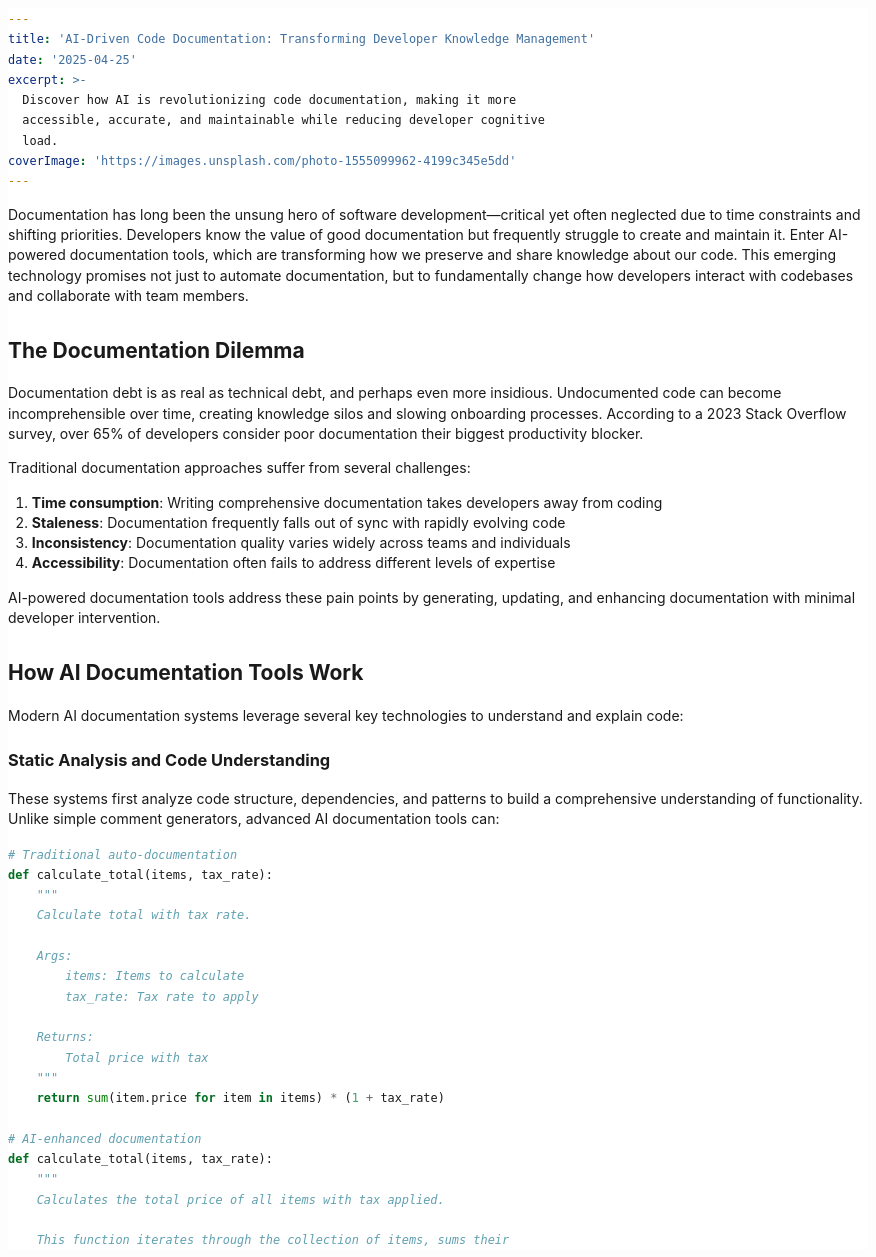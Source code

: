 ```yaml
---
title: 'AI-Driven Code Documentation: Transforming Developer Knowledge Management'
date: '2025-04-25'
excerpt: >-
  Discover how AI is revolutionizing code documentation, making it more
  accessible, accurate, and maintainable while reducing developer cognitive
  load.
coverImage: 'https://images.unsplash.com/photo-1555099962-4199c345e5dd'
---
```

Documentation has long been the unsung hero of software development—critical yet often neglected due to time constraints and shifting priorities. Developers know the value of good documentation but frequently struggle to create and maintain it. Enter AI-powered documentation tools, which are transforming how we preserve and share knowledge about our code. This emerging technology promises not just to automate documentation, but to fundamentally change how developers interact with codebases and collaborate with team members.

## The Documentation Dilemma

Documentation debt is as real as technical debt, and perhaps even more insidious. Undocumented code can become incomprehensible over time, creating knowledge silos and slowing onboarding processes. According to a 2023 Stack Overflow survey, over 65% of developers consider poor documentation their biggest productivity blocker.

Traditional documentation approaches suffer from several challenges:

1. **Time consumption**: Writing comprehensive documentation takes developers away from coding
2. **Staleness**: Documentation frequently falls out of sync with rapidly evolving code
3. **Inconsistency**: Documentation quality varies widely across teams and individuals
4. **Accessibility**: Documentation often fails to address different levels of expertise

AI-powered documentation tools address these pain points by generating, updating, and enhancing documentation with minimal developer intervention.

## How AI Documentation Tools Work

Modern AI documentation systems leverage several key technologies to understand and explain code:

### Static Analysis and Code Understanding

These systems first analyze code structure, dependencies, and patterns to build a comprehensive understanding of functionality. Unlike simple comment generators, advanced AI documentation tools can:

```python
# Traditional auto-documentation
def calculate_total(items, tax_rate):
    """
    Calculate total with tax rate.
    
    Args:
        items: Items to calculate
        tax_rate: Tax rate to apply
    
    Returns:
        Total price with tax
    """
    return sum(item.price for item in items) * (1 + tax_rate)

# AI-enhanced documentation
def calculate_total(items, tax_rate):
    """
    Calculates the total price of all items with tax applied.
    
    This function iterates through the collection of items, sums their
```